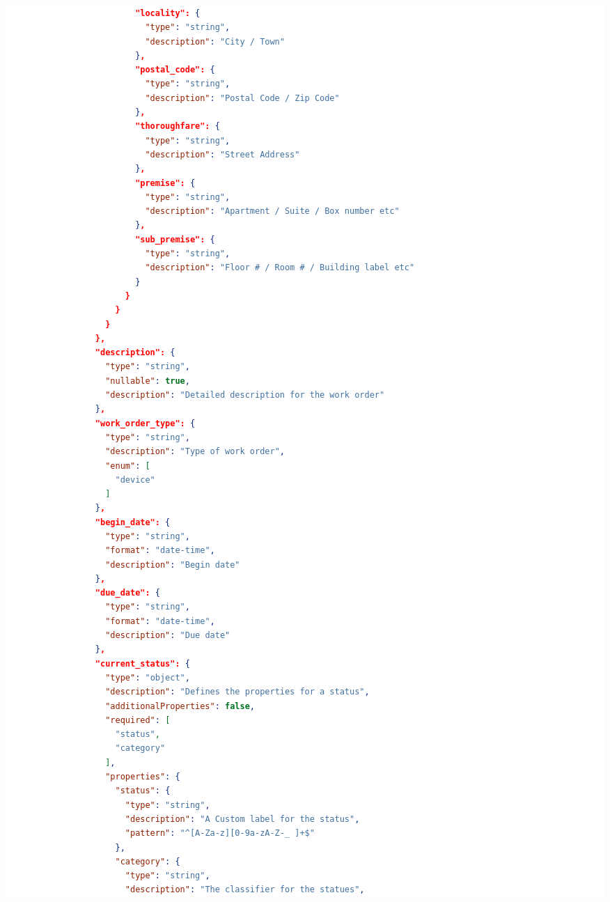 ```json
                          "locality": {
                            "type": "string",
                            "description": "City / Town"
                          },
                          "postal_code": {
                            "type": "string",
                            "description": "Postal Code / Zip Code"
                          },
                          "thoroughfare": {
                            "type": "string",
                            "description": "Street Address"
                          },
                          "premise": {
                            "type": "string",
                            "description": "Apartment / Suite / Box number etc"
                          },
                          "sub_premise": {
                            "type": "string",
                            "description": "Floor # / Room # / Building label etc"
                          }
                        }
                      }
                    }
                  },
                  "description": {
                    "type": "string",
                    "nullable": true,
                    "description": "Detailed description for the work order"
                  },
                  "work_order_type": {
                    "type": "string",
                    "description": "Type of work order",
                    "enum": [
                      "device"
                    ]
                  },
                  "begin_date": {
                    "type": "string",
                    "format": "date-time",
                    "description": "Begin date"
                  },
                  "due_date": {
                    "type": "string",
                    "format": "date-time",
                    "description": "Due date"
                  },
                  "current_status": {
                    "type": "object",
                    "description": "Defines the properties for a status",
                    "additionalProperties": false,
                    "required": [
                      "status",
                      "category"
                    ],
                    "properties": {
                      "status": {
                        "type": "string",
                        "description": "A Custom label for the status",
                        "pattern": "^[A-Za-z][0-9a-zA-Z-_ ]+$"
                      },
                      "category": {
                        "type": "string",
                        "description": "The classifier for the statues",
```